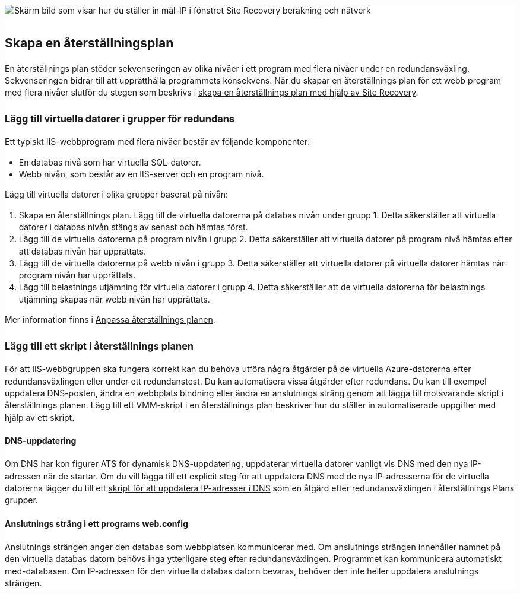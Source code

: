 ![Skärm bild som visar hur du ställer in mål-IP i fönstret Site Recovery beräkning och nätverk](./media/site-recovery-active-directory/dns-target-ip.png)

## <a name="create-a-recovery-plan"></a>Skapa en återställningsplan
En återställnings plan stöder sekvenseringen av olika nivåer i ett program med flera nivåer under en redundansväxling. Sekvenseringen bidrar till att upprätthålla programmets konsekvens. När du skapar en återställnings plan för ett webb program med flera nivåer slutför du stegen som beskrivs i [skapa en återställnings plan med hjälp av Site Recovery](site-recovery-create-recovery-plans.md).

### <a name="add-virtual-machines-to-failover-groups"></a>Lägg till virtuella datorer i grupper för redundans
Ett typiskt IIS-webbprogram med flera nivåer består av följande komponenter:
* En databas nivå som har virtuella SQL-datorer.
* Webb nivån, som består av en IIS-server och en program nivå. 

Lägg till virtuella datorer i olika grupper baserat på nivån:

1. Skapa en återställnings plan. Lägg till de virtuella datorerna på databas nivån under grupp 1. Detta säkerställer att virtuella datorer i databas nivån stängs av senast och hämtas först.
1. Lägg till de virtuella datorerna på program nivån i grupp 2. Detta säkerställer att virtuella datorer på program nivå hämtas efter att databas nivån har upprättats.
1. Lägg till de virtuella datorerna på webb nivån i grupp 3. Detta säkerställer att virtuella datorer på virtuella datorer hämtas när program nivån har upprättats.
1. Lägg till belastnings utjämning för virtuella datorer i grupp 4. Detta säkerställer att de virtuella datorerna för belastnings utjämning skapas när webb nivån har upprättats.

Mer information finns i [Anpassa återställnings planen](site-recovery-runbook-automation.md#customize-the-recovery-plan).


### <a name="add-a-script-to-the-recovery-plan"></a>Lägg till ett skript i återställnings planen
För att IIS-webbgruppen ska fungera korrekt kan du behöva utföra några åtgärder på de virtuella Azure-datorerna efter redundansväxlingen eller under ett redundanstest. Du kan automatisera vissa åtgärder efter redundans. Du kan till exempel uppdatera DNS-posten, ändra en webbplats bindning eller ändra en anslutnings sträng genom att lägga till motsvarande skript i återställnings planen. [Lägg till ett VMM-skript i en återställnings plan](./hyper-v-vmm-recovery-script.md) beskriver hur du ställer in automatiserade uppgifter med hjälp av ett skript.

#### <a name="dns-update"></a>DNS-uppdatering
Om DNS har kon figurer ATS för dynamisk DNS-uppdatering, uppdaterar virtuella datorer vanligt vis DNS med den nya IP-adressen när de startar. Om du vill lägga till ett explicit steg för att uppdatera DNS med de nya IP-adresserna för de virtuella datorerna lägger du till ett [skript för att uppdatera IP-adresser i DNS](https://aka.ms/asr-dns-update) som en åtgärd efter redundansväxlingen i återställnings Plans grupper.  

#### <a name="connection-string-in-an-applications-webconfig"></a>Anslutnings sträng i ett programs web.config
Anslutnings strängen anger den databas som webbplatsen kommunicerar med. Om anslutnings strängen innehåller namnet på den virtuella databas datorn behövs inga ytterligare steg efter redundansväxlingen. Programmet kan kommunicera automatiskt med-databasen. Om IP-adressen för den virtuella databas datorn bevaras, behöver den inte heller uppdatera anslutnings strängen. 
